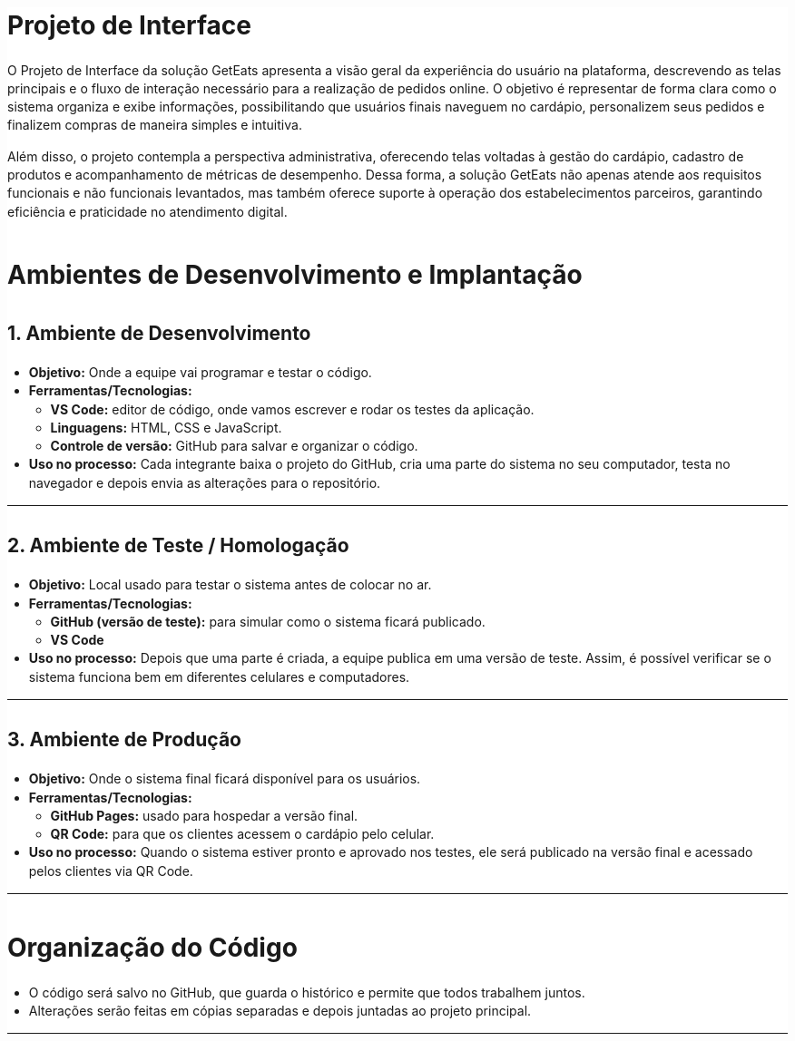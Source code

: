 # Projeto de Interface

O Projeto de Interface da solução GetEats apresenta a visão geral da experiência do usuário na plataforma, descrevendo as telas principais e o fluxo de interação necessário para a realização de pedidos online. O objetivo é representar de forma clara como o sistema organiza e exibe informações, possibilitando que usuários finais naveguem no cardápio, personalizem seus pedidos e finalizem compras de maneira simples e intuitiva.

Além disso, o projeto contempla a perspectiva administrativa, oferecendo telas voltadas à gestão do cardápio, cadastro de produtos e acompanhamento de métricas de desempenho. Dessa forma, a solução GetEats não apenas atende aos requisitos funcionais e não funcionais levantados, mas também oferece suporte à operação dos estabelecimentos parceiros, garantindo eficiência e praticidade no atendimento digital.

# Ambientes de Desenvolvimento e Implantação

## 1. Ambiente de Desenvolvimento
- **Objetivo:** Onde a equipe vai programar e testar o código.  
- **Ferramentas/Tecnologias:**  
  - **VS Code:** editor de código, onde vamos escrever e rodar os testes da aplicação.  
  - **Linguagens:** HTML, CSS e JavaScript.  
  - **Controle de versão:** GitHub para salvar e organizar o código.  
- **Uso no processo:** Cada integrante baixa o projeto do GitHub, cria uma parte do sistema no seu computador, testa no navegador e depois envia as alterações para o repositório.  

---

## 2. Ambiente de Teste / Homologação
- **Objetivo:** Local usado para testar o sistema antes de colocar no ar.  
- **Ferramentas/Tecnologias:**  
  - **GitHub (versão de teste):** para simular como o sistema ficará publicado.  
  - **VS Code**  
- **Uso no processo:** Depois que uma parte é criada, a equipe publica em uma versão de teste. Assim, é possível verificar se o sistema funciona bem em diferentes celulares e computadores.  

---

## 3. Ambiente de Produção
- **Objetivo:** Onde o sistema final ficará disponível para os usuários.  
- **Ferramentas/Tecnologias:**  
  - **GitHub Pages:** usado para hospedar a versão final.  
  - **QR Code:** para que os clientes acessem o cardápio pelo celular.  
- **Uso no processo:** Quando o sistema estiver pronto e aprovado nos testes, ele será publicado na versão final e acessado pelos clientes via QR Code.  

---

# Organização do Código
- O código será salvo no GitHub, que guarda o histórico e permite que todos trabalhem juntos.  
- Alterações serão feitas em cópias separadas e depois juntadas ao projeto principal.  

---